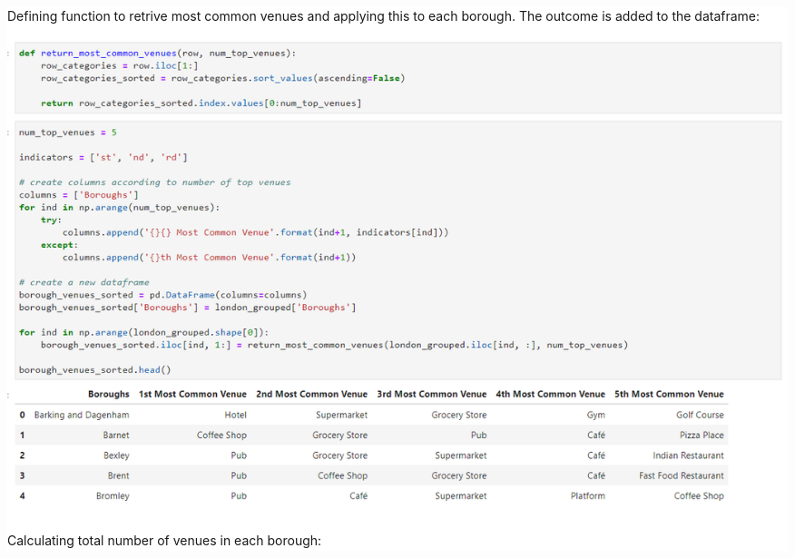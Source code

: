 Defining function to retrive most common venues and applying this to each borough. The outcome is added to the dataframe:  

![](/images/screenshot(100).png)  

Calculating total number of venues in each borough:  
